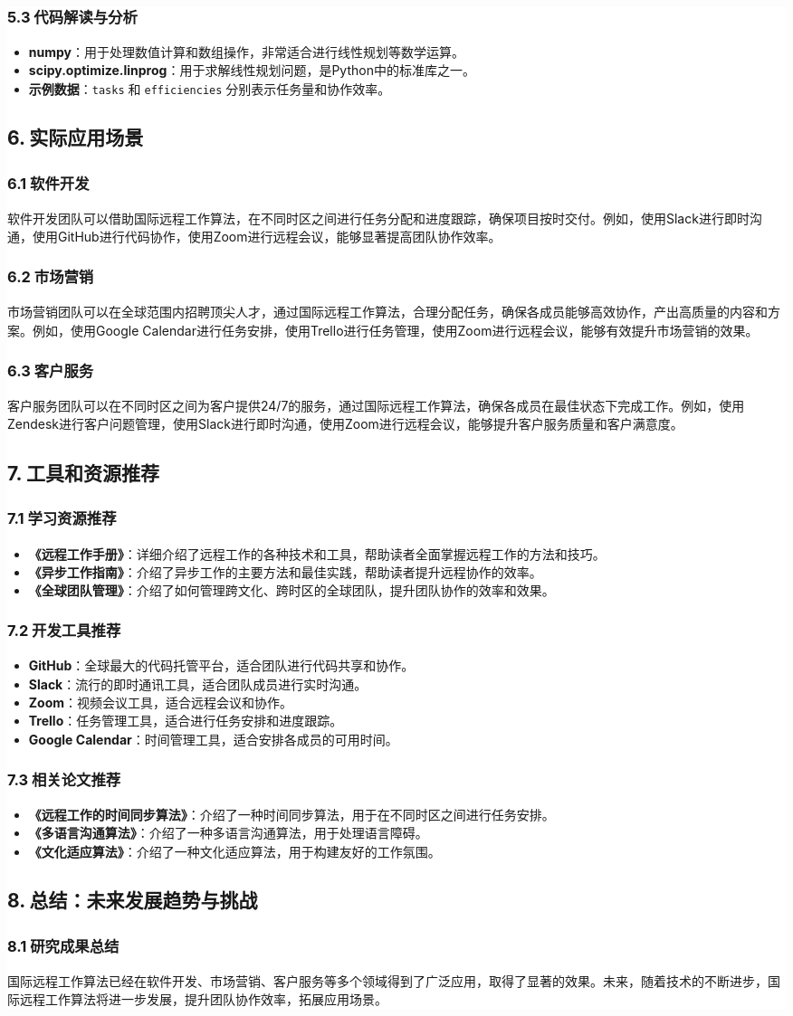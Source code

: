 ### 5.3 代码解读与分析

- **numpy**：用于处理数值计算和数组操作，非常适合进行线性规划等数学运算。
- **scipy.optimize.linprog**：用于求解线性规划问题，是Python中的标准库之一。
- **示例数据**：`tasks` 和 `efficiencies` 分别表示任务量和协作效率。

## 6. 实际应用场景

### 6.1 软件开发

软件开发团队可以借助国际远程工作算法，在不同时区之间进行任务分配和进度跟踪，确保项目按时交付。例如，使用Slack进行即时沟通，使用GitHub进行代码协作，使用Zoom进行远程会议，能够显著提高团队协作效率。

### 6.2 市场营销

市场营销团队可以在全球范围内招聘顶尖人才，通过国际远程工作算法，合理分配任务，确保各成员能够高效协作，产出高质量的内容和方案。例如，使用Google Calendar进行任务安排，使用Trello进行任务管理，使用Zoom进行远程会议，能够有效提升市场营销的效果。

### 6.3 客户服务

客户服务团队可以在不同时区之间为客户提供24/7的服务，通过国际远程工作算法，确保各成员在最佳状态下完成工作。例如，使用Zendesk进行客户问题管理，使用Slack进行即时沟通，使用Zoom进行远程会议，能够提升客户服务质量和客户满意度。

## 7. 工具和资源推荐

### 7.1 学习资源推荐

- **《远程工作手册》**：详细介绍了远程工作的各种技术和工具，帮助读者全面掌握远程工作的方法和技巧。
- **《异步工作指南》**：介绍了异步工作的主要方法和最佳实践，帮助读者提升远程协作的效率。
- **《全球团队管理》**：介绍了如何管理跨文化、跨时区的全球团队，提升团队协作的效率和效果。

### 7.2 开发工具推荐

- **GitHub**：全球最大的代码托管平台，适合团队进行代码共享和协作。
- **Slack**：流行的即时通讯工具，适合团队成员进行实时沟通。
- **Zoom**：视频会议工具，适合远程会议和协作。
- **Trello**：任务管理工具，适合进行任务安排和进度跟踪。
- **Google Calendar**：时间管理工具，适合安排各成员的可用时间。

### 7.3 相关论文推荐

- **《远程工作的时间同步算法》**：介绍了一种时间同步算法，用于在不同时区之间进行任务安排。
- **《多语言沟通算法》**：介绍了一种多语言沟通算法，用于处理语言障碍。
- **《文化适应算法》**：介绍了一种文化适应算法，用于构建友好的工作氛围。

## 8. 总结：未来发展趋势与挑战

### 8.1 研究成果总结

国际远程工作算法已经在软件开发、市场营销、客户服务等多个领域得到了广泛应用，取得了显著的效果。未来，随着技术的不断进步，国际远程工作算法将进一步发展，提升团队协作效率，拓展应用场景。
